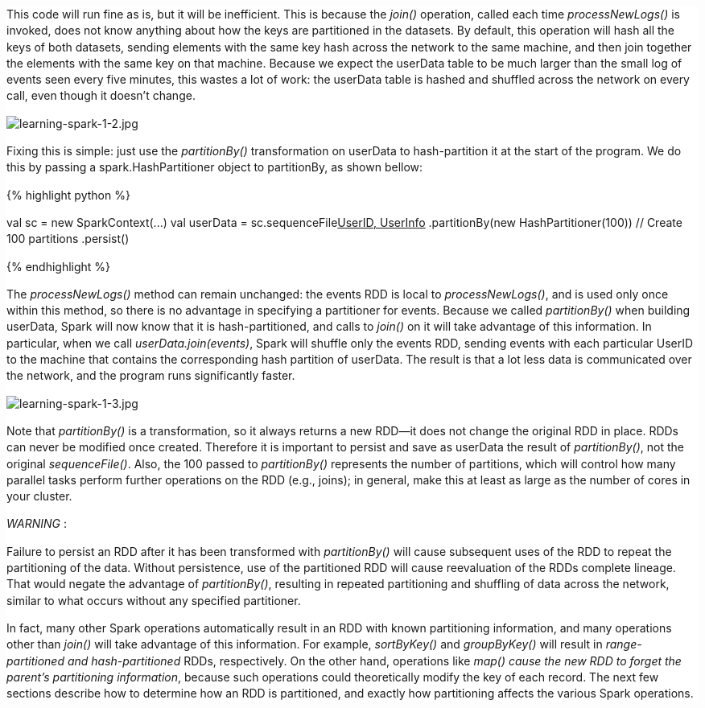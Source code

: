 
This code will run fine as is, but it will be inefficient. This is because the *join()* operation, called each time *processNewLogs()* is invoked, does not know anything about how the keys are partitioned in the datasets. By default, this operation will hash all the keys of both datasets, sending elements with the same key hash across the network to the same machine, and then join together the elements with the same key on that machine. Because we expect the userData table to be much larger than the small log of events seen every five minutes, this wastes a lot of work: the userData table is hashed and shuffled across the network on every call, even though it doesn’t change.

![learning-spark-1-2.jpg](../images/learning-spark-1-2.jpg)

Fixing this is simple: just use the *partitionBy()* transformation on userData to hash-partition it at the start of the program. We do this by passing a spark.HashPartitioner object to partitionBy, as shown bellow:

{% highlight python  %}

val sc = new SparkContext(...)
val userData = sc.sequenceFile[UserID, UserInfo]("hdfs://...")
                 .partitionBy(new HashPartitioner(100))   // Create 100 partitions
                 .persist()

{% endhighlight  %}

The *processNewLogs()* method can remain unchanged: the events RDD is local to *processNewLogs()*, and is used only once within this method, so there is no advantage in specifying a partitioner for events. Because we called *partitionBy()* when building userData, Spark will now know that it is hash-partitioned, and calls to *join()* on it will take advantage of this information. In particular, when we call *userData.join(events)*, Spark will shuffle only the events RDD, sending events with each particular UserID to the machine that contains the corresponding hash partition of userData. The result is that a lot less data is communicated over the network, and the program runs significantly faster.

![learning-spark-1-3.jpg](../images/learning-spark-1-3.jpg)

Note that *partitionBy()* is a transformation, so it always returns a new RDD—it does not change the original RDD in place. RDDs can never be modified once created. Therefore it is important to persist and save as userData the result of *partitionBy()*, not the original *sequenceFile()*. Also, the 100 passed to *partitionBy()* represents the number of partitions, which will control how many parallel tasks perform further operations on the RDD (e.g., joins); in general, make this at least as large as the number of cores in your cluster.

*WARNING* :

Failure to persist an RDD after it has been transformed with *partitionBy()* will cause subsequent uses of the RDD to repeat the partitioning of the data. Without persistence, use of the partitioned RDD will cause reevaluation of the RDDs complete lineage. That would negate the advantage of *partitionBy()*, resulting in repeated partitioning and shuffling of data across the network, similar to what occurs without any specified partitioner.

In fact, many other Spark operations automatically result in an RDD with known partitioning information, and many operations other than *join()* will take advantage of this information. For example, *sortByKey()* and *groupByKey()* will result in *range-partitioned and hash-partitioned* RDDs, respectively. On the other hand, operations like *map() cause the new RDD to forget the parent’s partitioning information*, because such operations could theoretically modify the key of each record. The next few sections describe how to determine how an RDD is partitioned, and exactly how partitioning affects the various Spark operations.
